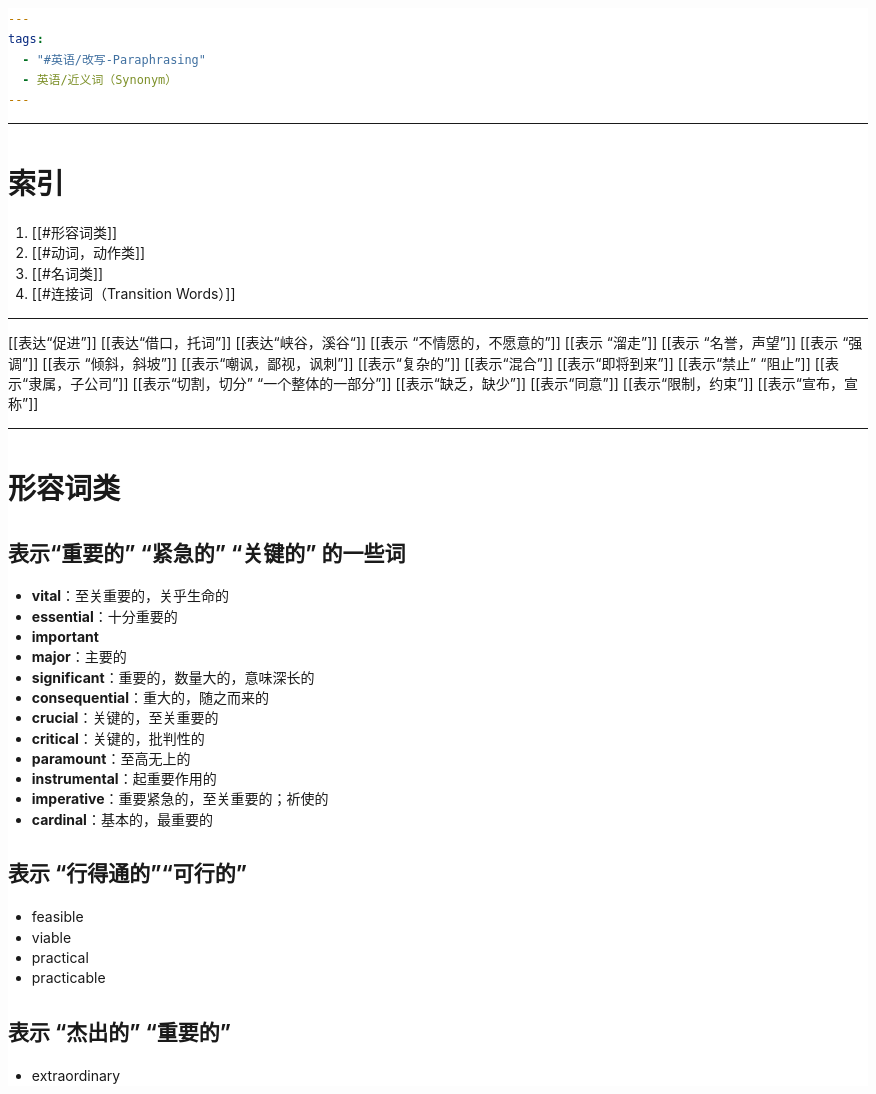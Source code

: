 ```yaml
---
tags:
  - "#英语/改写-Paraphrasing"
  - 英语/近义词（Synonym）
---
```

---
# 索引
1. [[#形容词类]]
2. [[#动词，动作类]]
3. [[#名词类]]
4. [[#连接词（Transition Words）]]

---
[[表达“促进”]]
[[表达“借口，托词”]]
[[表达“峡谷，溪谷“]]
[[表示 “不情愿的，不愿意的”]]
[[表示 “溜走”]]
[[表示 “名誉，声望”]]
[[表示 “强调”]]
[[表示 “倾斜，斜坡”]]
[[表示“嘲讽，鄙视，讽刺”]]
[[表示“复杂的”]]
[[表示“混合”]]
[[表示“即将到来”]]
[[表示“禁止” “阻止”]]
[[表示“隶属，子公司”]]
[[表示“切割，切分” “一个整体的一部分”]]
[[表示“缺乏，缺少”]]
[[表示“同意”]]
[[表示“限制，约束”]]
[[表示“宣布，宣称”]]

---
# 形容词类

## 表示“重要的” “紧急的” “关键的” 的一些词
- **vital**：至关重要的，关乎生命的
- **essential**：十分重要的
- **important**
- **major**：主要的
- **significant**：重要的，数量大的，意味深长的
- **consequential**：重大的，随之而来的
- **crucial**：关键的，至关重要的
- **critical**：关键的，批判性的
- **paramount**：至高无上的
- **instrumental**：起重要作用的
- **imperative**：重要紧急的，至关重要的；祈使的
- **cardinal**：基本的，最重要的
## 表示 “行得通的”“可行的”
- feasible
- viable
- practical
- practicable
## 表示 “杰出的” “重要的”
- extraordinary